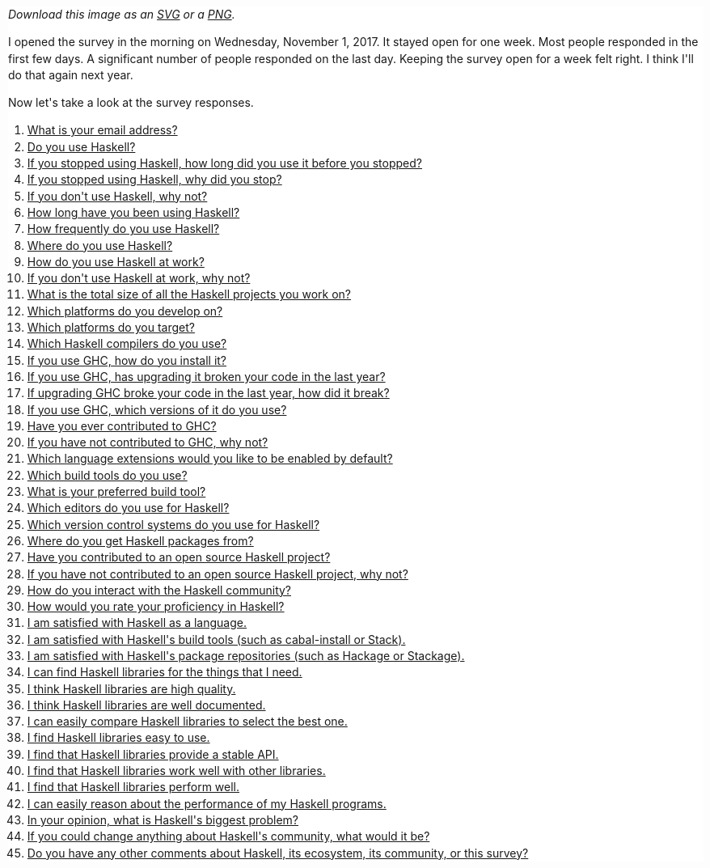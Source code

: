 *Download this image as an [SVG](/static/images/2017/11/15/chart-date.svg) or a [PNG](/static/images/2017/11/15/chart-date.png).*

I opened the survey in the morning on Wednesday, November 1, 2017.
It stayed open for one week.
Most people responded in the first few days.
A significant number of people responded on the last day.
Keeping the survey open for a week felt right.
I think I'll do that again next year.

Now let's take a look at the survey responses.

1.  [What is your email address?](#question-1)
2.  [Do you use Haskell?](#question-2)
3.  [If you stopped using Haskell, how long did you use it before you stopped?](#question-3)
4.  [If you stopped using Haskell, why did you stop?](#question-4)
5.  [If you don't use Haskell, why not?](#question-5)
6.  [How long have you been using Haskell?](#question-6)
7.  [How frequently do you use Haskell?](#question-7)
8.  [Where do you use Haskell?](#question-8)
9.  [How do you use Haskell at work?](#question-9)
10. [If you don't use Haskell at work, why not?](#question-10)
11. [What is the total size of all the Haskell projects you work on?](#question-11)
12. [Which platforms do you develop on?](#question-12)
13. [Which platforms do you target?](#question-13)
14. [Which Haskell compilers do you use?](#question-14)
15. [If you use GHC, how do you install it?](#question-15)
16. [If you use GHC, has upgrading it broken your code in the last year?](#question-16)
17. [If upgrading GHC broke your code in the last year, how did it break?](#question-17)
18. [If you use GHC, which versions of it do you use?](#question-18)
19. [Have you ever contributed to GHC?](#question-19)
20. [If you have not contributed to GHC, why not?](#question-20)
21. [Which language extensions would you like to be enabled by default?](#question-21)
22. [Which build tools do you use?](#question-22)
23. [What is your preferred build tool?](#question-23)
24. [Which editors do you use for Haskell?](#question-24)
25. [Which version control systems do you use for Haskell?](#question-25)
26. [Where do you get Haskell packages from?](#question-26)
27. [Have you contributed to an open source Haskell project?](#question-27)
28. [If you have not contributed to an open source Haskell project, why not?](#question-28)
29. [How do you interact with the Haskell community?](#question-29)
30. [How would you rate your proficiency in Haskell?](#question-30)
31. [I am satisfied with Haskell as a language.](#question-31)
32. [I am satisfied with Haskell's build tools (such as cabal-install or Stack).](#question-32)
33. [I am satisfied with Haskell's package repositories (such as Hackage or Stackage).](#question-33)
34. [I can find Haskell libraries for the things that I need.](#question-34)
35. [I think Haskell libraries are high quality.](#question-35)
36. [I think Haskell libraries are well documented.](#question-36)
37. [I can easily compare Haskell libraries to select the best one.](#question-37)
38. [I find Haskell libraries easy to use.](#question-38)
39. [I find that Haskell libraries provide a stable API.](#question-39)
40. [I find that Haskell libraries work well with other libraries.](#question-40)
41. [I find that Haskell libraries perform well.](#question-41)
42. [I can easily reason about the performance of my Haskell programs.](#question-42)
43. [In your opinion, what is Haskell's biggest problem?](#question-43)
44. [If you could change anything about Haskell's community, what would it be?](#question-44)
45. [Do you have any other comments about Haskell, its ecosystem, its community, or this survey?](#question-45)
